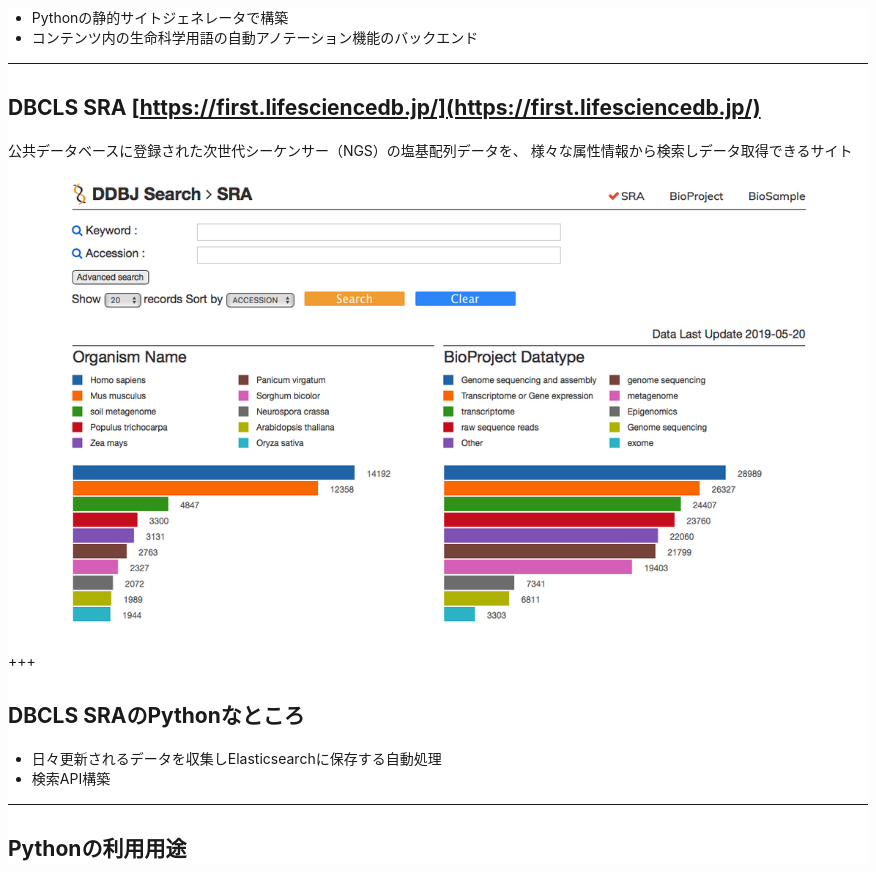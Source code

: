 - Pythonの静的サイトジェネレータで構築
- コンテンツ内の生命科学用語の自動アノテーション機能のバックエンド

---
## DBCLS SRA [https://first.lifesciencedb.jp/](https://first.lifesciencedb.jp/)

公共データベースに登録された次世代シーケンサー（NGS）の塩基配列データを、
様々な属性情報から検索しデータ取得できるサイト

<center><a href="http://sra.dbcls.jp/"><img src="https://github.com/dogrunjp/presentation/blob/master/images/20190525_pysuruga_ddbjsearch.png?raw=true" width=750></a></center>

+++

## DBCLS SRAのPythonなところ

- 日々更新されるデータを収集しElasticsearchに保存する自動処理
- 検索API構築

---
## Pythonの利用用途
